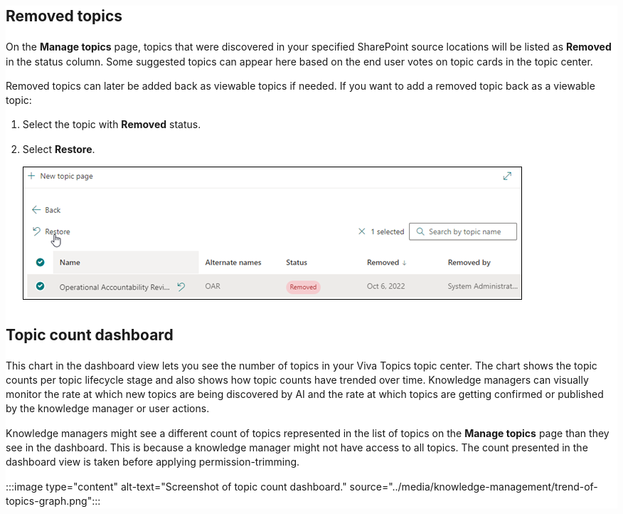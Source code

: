 ## Removed topics

On the **Manage topics** page, topics that were discovered in your specified SharePoint source locations will be listed as **Removed** in the status column. Some suggested topics can appear here based on the end user votes on topic cards in the topic center.

Removed topics can later be added back as viewable topics if needed. If you want to add a removed topic back as a viewable topic:

1. Select the topic with **Removed** status.

2. Select **Restore**.

   ![Screenshot of Removed tab showing the Restore option.](../media/knowledge-management/restore-removed-topic.png)

## Topic count dashboard

This chart in the dashboard view lets you see the number of topics in your Viva Topics topic center. The chart shows the topic counts per topic lifecycle stage and also shows how topic counts have trended over time. Knowledge managers can visually monitor the rate at which new topics are being discovered by AI and the rate at which topics are getting confirmed or published by the knowledge manager or user actions.

Knowledge managers might see a different count of topics represented in the list of topics on the **Manage topics** page than they see in the dashboard. This is because a knowledge manager might not have access to all topics. The count presented in the dashboard view is taken before applying permission-trimming.

:::image type="content" alt-text="Screenshot of topic count dashboard." source="../media/knowledge-management/trend-of-topics-graph.png":::
